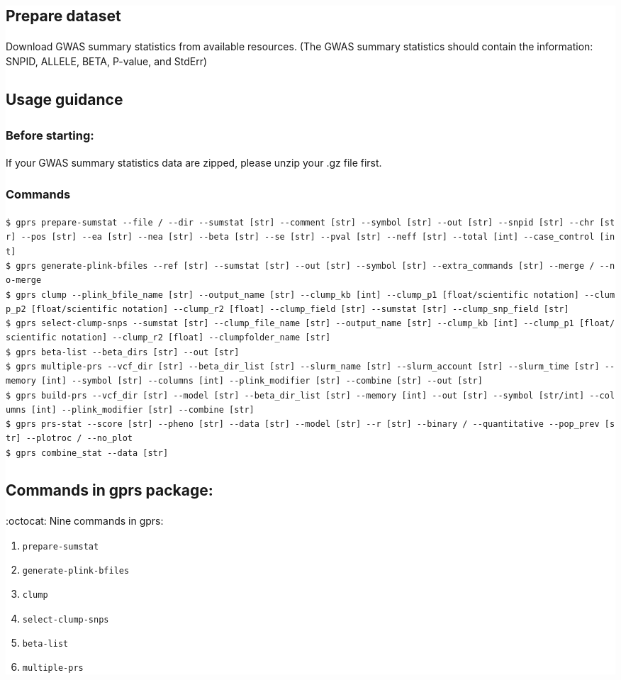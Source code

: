 ## Prepare dataset
Download GWAS summary statistics from available resources.
(The GWAS summary statistics should contain the information: SNPID, ALLELE, BETA, P-value, and StdErr)


## Usage guidance
### Before starting:
If your GWAS summary statistics data are zipped, please unzip your .gz file first.

 
### Commands

```shell
$ gprs prepare-sumstat --file / --dir --sumstat [str] --comment [str] --symbol [str] --out [str] --snpid [str] --chr [str] --pos [str] --ea [str] --nea [str] --beta [str] --se [str] --pval [str] --neff [str] --total [int] --case_control [int]
$ gprs generate-plink-bfiles --ref [str] --sumstat [str] --out [str] --symbol [str] --extra_commands [str] --merge / --no-merge
$ gprs clump --plink_bfile_name [str] --output_name [str] --clump_kb [int] --clump_p1 [float/scientific notation] --clump_p2 [float/scientific notation] --clump_r2 [float] --clump_field [str] --sumstat [str] --clump_snp_field [str]   
$ gprs select-clump-snps --sumstat [str] --clump_file_name [str] --output_name [str] --clump_kb [int] --clump_p1 [float/scientific notation] --clump_r2 [float] --clumpfolder_name [str]
$ gprs beta-list --beta_dirs [str] --out [str]
$ gprs multiple-prs --vcf_dir [str] --beta_dir_list [str] --slurm_name [str] --slurm_account [str] --slurm_time [str] --memory [int] --symbol [str] --columns [int] --plink_modifier [str] --combine [str] --out [str]
$ gprs build-prs --vcf_dir [str] --model [str] --beta_dir_list [str] --memory [int] --out [str] --symbol [str/int] --columns [int] --plink_modifier [str] --combine [str]  
$ gprs prs-stat --score [str] --pheno [str] --data [str] --model [str] --r [str] --binary / --quantitative --pop_prev [str] --plotroc / --no_plot
$ gprs combine_stat --data [str]

```



## Commands in gprs package:

:octocat: Nine commands in gprs:

1. `prepare-sumstat`

2. `generate-plink-bfiles`

3. `clump`

4. `select-clump-snps`

5. `beta-list`

6. `multiple-prs`
